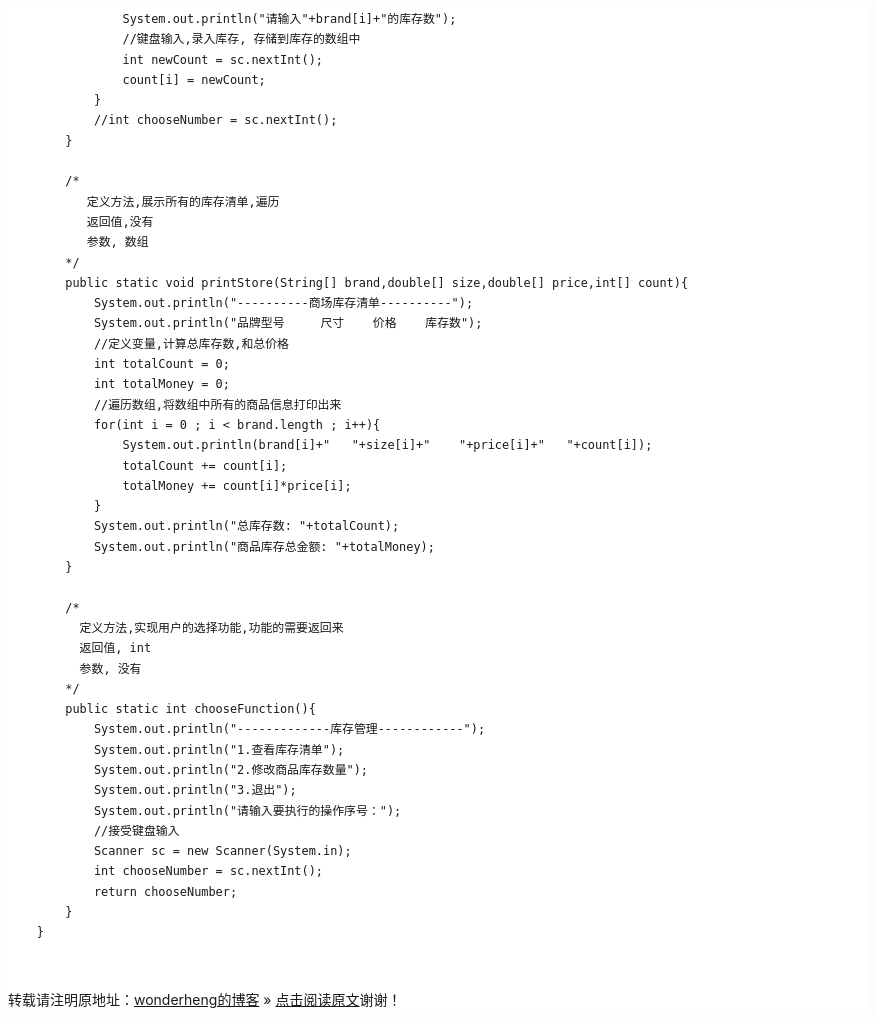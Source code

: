 					System.out.println("请输入"+brand[i]+"的库存数");
					//键盘输入,录入库存, 存储到库存的数组中
					int newCount = sc.nextInt();
					count[i] = newCount;
				}
				//int chooseNumber = sc.nextInt();
			}
			
			/*
			   定义方法,展示所有的库存清单,遍历
			   返回值,没有
			   参数, 数组
			*/
			public static void printStore(String[] brand,double[] size,double[] price,int[] count){
				System.out.println("----------商场库存清单----------");
				System.out.println("品牌型号     尺寸    价格    库存数");
				//定义变量,计算总库存数,和总价格
				int totalCount = 0;
				int totalMoney = 0;
				//遍历数组,将数组中所有的商品信息打印出来
				for(int i = 0 ; i < brand.length ; i++){
					System.out.println(brand[i]+"   "+size[i]+"    "+price[i]+"   "+count[i]);
					totalCount += count[i];
					totalMoney += count[i]*price[i];
				}
				System.out.println("总库存数: "+totalCount);
				System.out.println("商品库存总金额: "+totalMoney);
			}
			
			/*
			  定义方法,实现用户的选择功能,功能的需要返回来
			  返回值, int
			  参数, 没有
			*/
			public static int chooseFunction(){
				System.out.println("-------------库存管理------------");
				System.out.println("1.查看库存清单");
				System.out.println("2.修改商品库存数量");
				System.out.println("3.退出");
				System.out.println("请输入要执行的操作序号：");
				//接受键盘输入
				Scanner sc = new Scanner(System.in);
				int chooseNumber = sc.nextInt();
				return chooseNumber;
			}
		}

<br>

转载请注明原地址：[wonderheng的博客](http://www.wonderheng.top) » [点击阅读原文](https://www.wonderheng.top/2018/01/方法基础知识+案例/)谢谢！